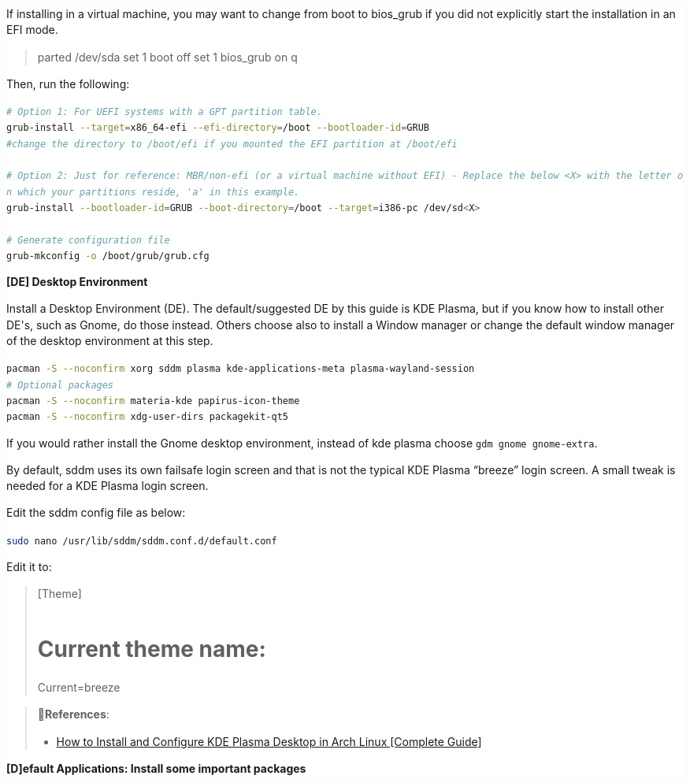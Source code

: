 If installing in a virtual machine, you may want to change from boot to bios_grub if you did not explicitly start the installation in an EFI mode.

> parted /dev/sda
> set 1 boot off
> set 1 bios_grub on
> q

Then, run the following:

```bash
# Option 1: For UEFI systems with a GPT partition table.
grub-install --target=x86_64-efi --efi-directory=/boot --bootloader-id=GRUB 
#change the directory to /boot/efi if you mounted the EFI partition at /boot/efi

# Option 2: Just for reference: MBR/non-efi (or a virtual machine without EFI) - Replace the below <X> with the letter on which your partitions reside, 'a' in this example.
grub-install --bootloader-id=GRUB --boot-directory=/boot --target=i386-pc /dev/sd<X>

# Generate configuration file
grub-mkconfig -o /boot/grub/grub.cfg
```

**[DE] Desktop Environment**

Install a Desktop Environment (DE). The default/suggested DE by this guide is KDE Plasma, but if you know how to install other DE's, such as Gnome, do those instead. Others choose also to install a Window manager or change the default window manager of the desktop environment at this step.

```bash
pacman -S --noconfirm xorg sddm plasma kde-applications-meta plasma-wayland-session
# Optional packages
pacman -S --noconfirm materia-kde papirus-icon-theme
pacman -S --noconfirm xdg-user-dirs packagekit-qt5
```

If you would rather install the Gnome desktop environment, instead of kde plasma choose `gdm gnome gnome-extra`.

By default, sddm uses its own failsafe login screen and that is not the typical KDE Plasma “breeze” login screen. A small tweak is needed for a KDE Plasma login screen.

Edit the sddm config file as below:

```bash
sudo nano /usr/lib/sddm/sddm.conf.d/default.conf
```

Edit it to:

> [Theme]
> # Current theme name:
> Current=breeze

> 🔖**References**:
> - [How to Install and Configure KDE Plasma Desktop in Arch Linux [Complete Guide]](https://www.debugpoint.com/2021/01/kde-plasma-arch-linux-install/)

**[D]efault Applications: Install some important packages**
